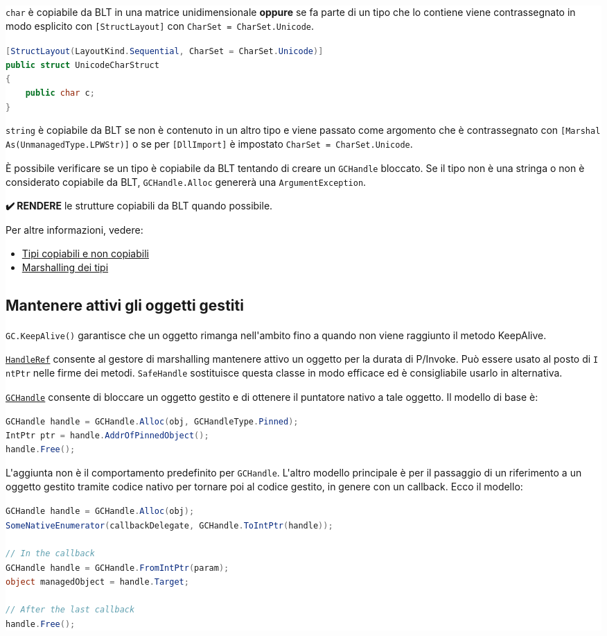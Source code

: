 `char` è copiabile da BLT in una matrice unidimensionale **oppure** se fa parte di un tipo che lo contiene viene contrassegnato in modo esplicito con `[StructLayout]` con `CharSet = CharSet.Unicode`.

```csharp
[StructLayout(LayoutKind.Sequential, CharSet = CharSet.Unicode)]
public struct UnicodeCharStruct
{
    public char c;
}
```

`string` è copiabile da BLT se non è contenuto in un altro tipo e viene passato come argomento che è contrassegnato con `[MarshalAs(UnmanagedType.LPWStr)]` o se per `[DllImport]` è impostato `CharSet = CharSet.Unicode`.

È possibile verificare se un tipo è copiabile da BLT tentando di creare un `GCHandle` bloccato. Se il tipo non è una stringa o non è considerato copiabile da BLT, `GCHandle.Alloc` genererà una `ArgumentException`.

**✔️ RENDERE** le strutture copiabili da BLT quando possibile.

Per altre informazioni, vedere:

- [Tipi copiabili e non copiabili](../../framework/interop/blittable-and-non-blittable-types.md)  
- [Marshalling dei tipi](type-marshaling.md)

## <a name="keeping-managed-objects-alive"></a>Mantenere attivi gli oggetti gestiti

`GC.KeepAlive()` garantisce che un oggetto rimanga nell'ambito fino a quando non viene raggiunto il metodo KeepAlive.

[`HandleRef`](xref:System.Runtime.InteropServices.HandleRef) consente al gestore di marshalling mantenere attivo un oggetto per la durata di P/Invoke. Può essere usato al posto di `IntPtr` nelle firme dei metodi. `SafeHandle` sostituisce questa classe in modo efficace ed è consigliabile usarlo in alternativa.

[`GCHandle`](xref:System.Runtime.InteropServices.GCHandle) consente di bloccare un oggetto gestito e di ottenere il puntatore nativo a tale oggetto. Il modello di base è:  

```csharp
GCHandle handle = GCHandle.Alloc(obj, GCHandleType.Pinned);
IntPtr ptr = handle.AddrOfPinnedObject();
handle.Free();
```

L'aggiunta non è il comportamento predefinito per `GCHandle`. L'altro modello principale è per il passaggio di un riferimento a un oggetto gestito tramite codice nativo per tornare poi al codice gestito, in genere con un callback. Ecco il modello:

```csharp
GCHandle handle = GCHandle.Alloc(obj);
SomeNativeEnumerator(callbackDelegate, GCHandle.ToIntPtr(handle));

// In the callback
GCHandle handle = GCHandle.FromIntPtr(param);
object managedObject = handle.Target;

// After the last callback
handle.Free();
```
